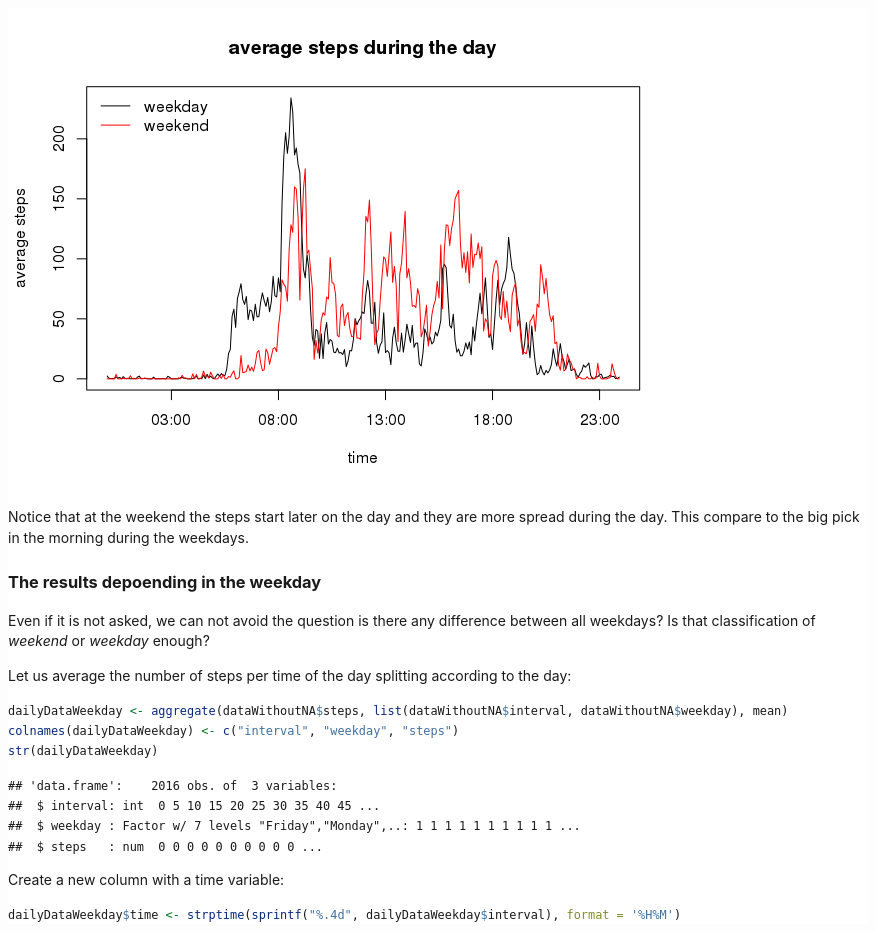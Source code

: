 ![plot of chunk unnamed-chunk-28](./PA1_template_files/figure-html/unnamed-chunk-28.png) 

Notice that at the weekend the steps start later on the day and they are more spread during the day. This compare to the big pick in the morning during the weekdays.

### The results depoending in the weekday

Even if it is not asked, we can not avoid the question is there any difference between all weekdays? Is that classification of *weekend* or *weekday* enough?

Let us average the number of steps per time of the day splitting according to the day:


```r
dailyDataWeekday <- aggregate(dataWithoutNA$steps, list(dataWithoutNA$interval, dataWithoutNA$weekday), mean)
colnames(dailyDataWeekday) <- c("interval", "weekday", "steps")
str(dailyDataWeekday)
```

```
## 'data.frame':	2016 obs. of  3 variables:
##  $ interval: int  0 5 10 15 20 25 30 35 40 45 ...
##  $ weekday : Factor w/ 7 levels "Friday","Monday",..: 1 1 1 1 1 1 1 1 1 1 ...
##  $ steps   : num  0 0 0 0 0 0 0 0 0 0 ...
```


Create a new column with a time variable:

```r
dailyDataWeekday$time <- strptime(sprintf("%.4d", dailyDataWeekday$interval), format = '%H%M')
```
